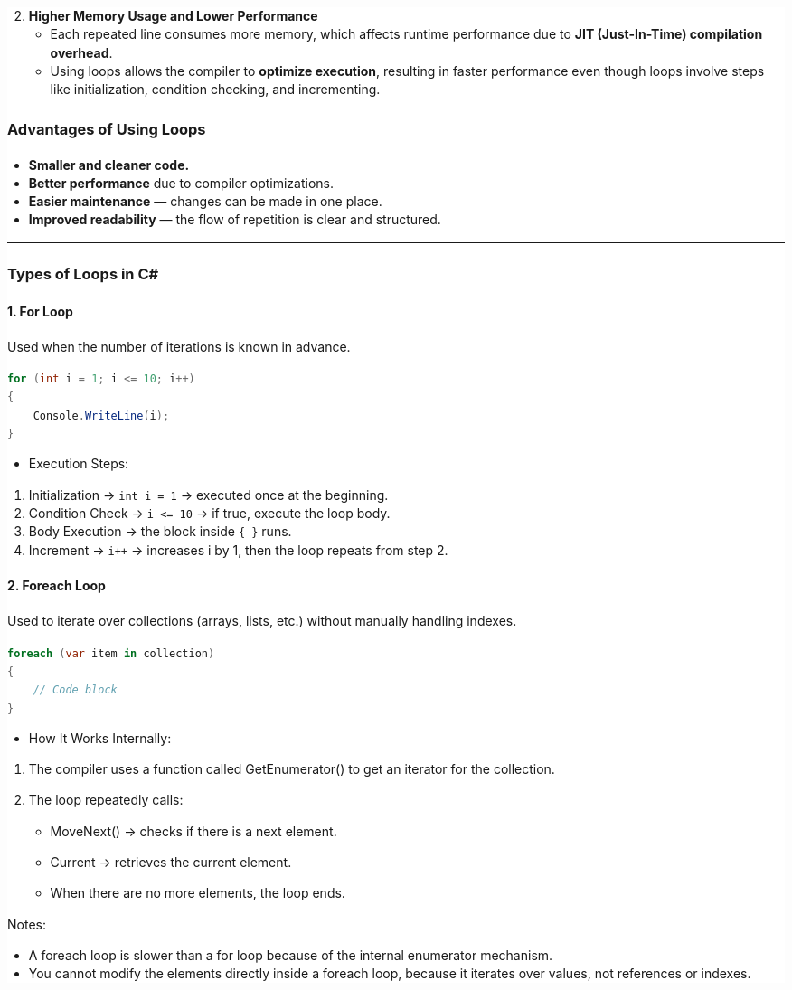 2. **Higher Memory Usage and Lower Performance**
   - Each repeated line consumes more memory, which affects runtime performance due to **JIT (Just-In-Time) compilation overhead**.
   - Using loops allows the compiler to **optimize execution**, resulting in faster performance even though loops involve steps like initialization, condition checking, and incrementing.

###  Advantages of Using Loops
- **Smaller and cleaner code.**
- **Better performance** due to compiler optimizations.
- **Easier maintenance** — changes can be made in one place.
- **Improved readability** — the flow of repetition is clear and structured.
---
### Types of Loops in C#

#### 1. **For Loop**
Used when the number of iterations is known in advance.

```csharp
for (int i = 1; i <= 10; i++)
{
    Console.WriteLine(i);
}
```
- Execution Steps:

1. Initialization → `int i = 1` → executed once at the beginning.
2. Condition Check → `i <= 10` → if true, execute the loop body.
3. Body Execution → the block inside `{ }` runs.
4. Increment → `i++` → increases i by 1, then the loop repeats from step 2.

#### 2. Foreach Loop
Used to iterate over collections (arrays, lists, etc.) without manually handling indexes.
```csharp
foreach (var item in collection)
{
    // Code block
}
```

- How It Works Internally:

1. The compiler uses a function called GetEnumerator() to get an iterator for the collection.

2. The loop repeatedly calls:

    - MoveNext() → checks if there is a next element.

    - Current → retrieves the current element.

    - When there are no more elements, the loop ends.
    
Notes:
- A foreach loop is slower than a for loop because of the internal enumerator mechanism.
- You cannot modify the elements directly inside a foreach loop, because it iterates over values, not references or indexes.
